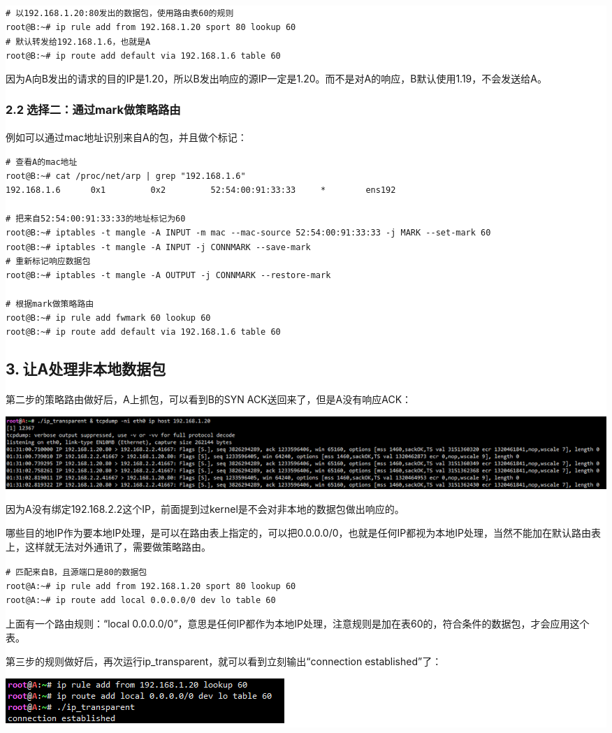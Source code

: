 ```text
# 以192.168.1.20:80发出的数据包，使用路由表60的规则
root@B:~# ip rule add from 192.168.1.20 sport 80 lookup 60
# 默认转发给192.168.1.6，也就是A
root@B:~# ip route add default via 192.168.1.6 table 60
```
因为A向B发出的请求的目的IP是1.20，所以B发出响应的源IP一定是1.20。而不是对A的响应，B默认使用1.19，不会发送给A。

### 2.2 选择二：通过mark做策略路由
例如可以通过mac地址识别来自A的包，并且做个标记：
```text
# 查看A的mac地址
root@B:~# cat /proc/net/arp | grep "192.168.1.6"
192.168.1.6      0x1         0x2         52:54:00:91:33:33     *        ens192

# 把来自52:54:00:91:33:33的地址标记为60
root@B:~# iptables -t mangle -A INPUT -m mac --mac-source 52:54:00:91:33:33 -j MARK --set-mark 60
root@B:~# iptables -t mangle -A INPUT -j CONNMARK --save-mark
# 重新标记响应数据包
root@B:~# iptables -t mangle -A OUTPUT -j CONNMARK --restore-mark

# 根据mark做策略路由
root@B:~# ip rule add fwmark 60 lookup 60
root@B:~# ip route add default via 192.168.1.6 table 60
```

## 3. 让A处理非本地数据包
第二步的策略路由做好后，A上抓包，可以看到B的SYN ACK送回来了，但是A没有响应ACK：

![](images/02-protocol-ip-transparent-5.png)

因为A没有绑定192.168.2.2这个IP，前面提到过kernel是不会对非本地的数据包做出响应的。

哪些目的地IP作为要本地IP处理，是可以在路由表上指定的，可以把0.0.0.0/0，也就是任何IP都视为本地IP处理，当然不能加在默认路由表上，这样就无法对外通讯了，需要做策略路由。

```text
# 匹配来自B，且源端口是80的数据包
root@A:~# ip rule add from 192.168.1.20 sport 80 lookup 60
root@A:~# ip route add local 0.0.0.0/0 dev lo table 60
```

上面有一个路由规则：“local 0.0.0.0/0”，意思是任何IP都作为本地IP处理，注意规则是加在表60的，符合条件的数据包，才会应用这个表。

第三步的规则做好后，再次运行ip_transparent，就可以看到立刻输出“connection established”了：

![](images/02-protocol-ip-transparent-6.png)
